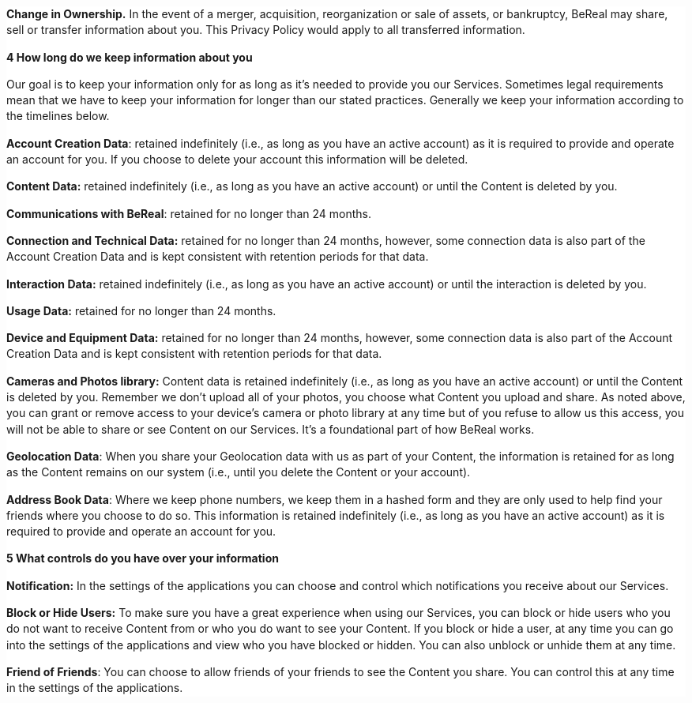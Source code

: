 **Change in Ownership.** In the event of a merger, acquisition, reorganization or sale of assets, or bankruptcy, BeReal may share, sell or transfer information about you. This Privacy Policy would apply to all transferred information. 

**4 How long do we keep information about you**

Our goal is to keep your information only for as long as it’s needed to provide you our Services. Sometimes legal requirements mean that we have to keep your information for longer than our stated practices. Generally we keep your information according to the timelines below. 

**Account Creation Data**: retained indefinitely (i.e., as long as you have an active account) as it is required to provide and operate an account for you. If you choose to delete your account this information will be deleted.

**Content Data:** retained indefinitely (i.e., as long as you have an active account) or until the Content is deleted by you. 

**Communications with BeReal**: retained for no longer than 24 months. 

**Connection and Technical Data:** retained for no longer than 24 months, however, some connection data is also part of the Account Creation Data and is kept consistent with retention periods for that data. 

**Interaction Data:** retained indefinitely (i.e., as long as you have an active account) or until the interaction is deleted by you. 

**Usage Data:** retained for no longer than 24 months.

**Device and Equipment Data:** retained for no longer than 24 months, however, some connection data is also part of the Account Creation Data and is kept consistent with retention periods for that data.

**Cameras and Photos library:** Content data is retained indefinitely (i.e., as long as you have an active account) or until the Content is deleted by you. Remember we don’t upload all of your photos, you choose what Content you upload and share. As noted above, you can grant or remove access to your device’s camera or photo library at any time but of you refuse to allow us this access, you will not be able to share or see Content on our Services. It’s a foundational part of how BeReal works. 

**Geolocation Data**: When you share your Geolocation data with us as part of your Content, the information is retained for as long as the Content remains on our system (i.e., until you delete the Content or your account).  

**Address Book Data**: Where we keep phone numbers, we keep them in a hashed form and they are only used to help find your friends where you choose to do so. This information is retained indefinitely (i.e., as long as you have an active account) as it is required to provide and operate an account for you. 

**5 What controls do you have over your information**

**Notification:** In the settings of the applications you can choose and control which notifications you receive about our Services.

**Block or Hide Users:** To make sure you have a great experience when using our Services, you can block or hide users who you do not want to receive Content from or who you do want to see your Content. If you block or hide a user, at any time you can go into the settings of the applications and view who you have blocked or hidden. You can also unblock or unhide them at any time. 

**Friend of Friends**: You can choose to allow friends of your friends to see the Content you share. You can control this at any time in the settings of the applications.
